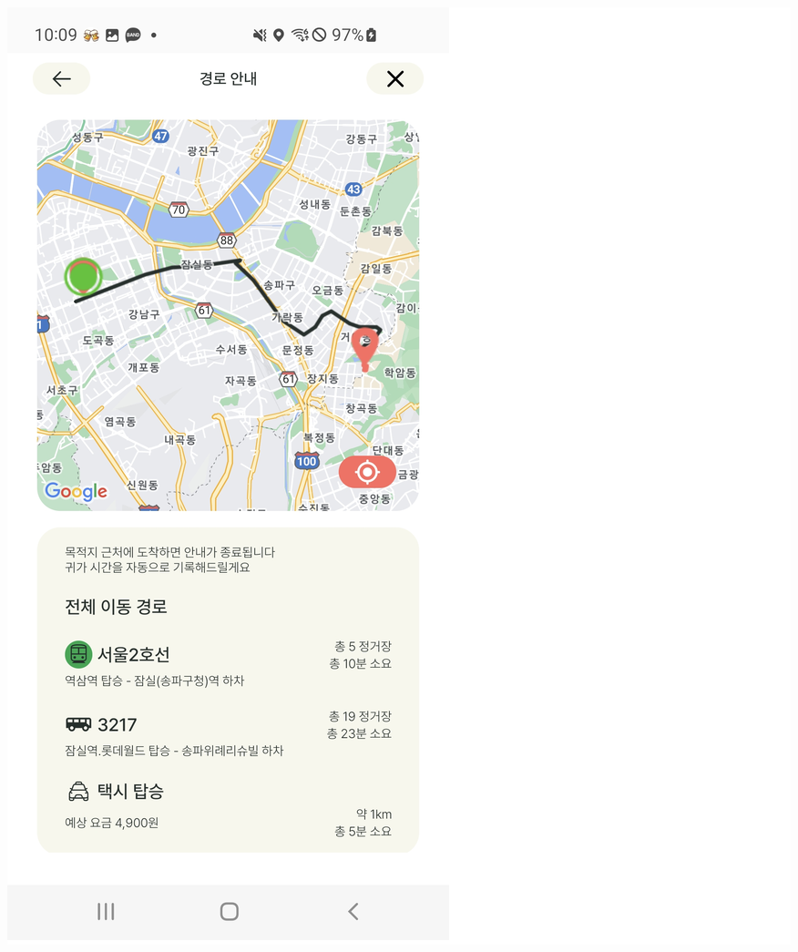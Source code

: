 ![Screenshot_20240817_100910.jpg](%E1%84%91%E1%85%A9%E1%84%90%E1%85%B5%E1%86%BC%20%E1%84%86%E1%85%A2%E1%84%82%E1%85%B2%E1%84%8B%E1%85%A5%E1%86%AF%20a7bb50ead2de4d36b773437db35e8261/Screenshot_20240817_100910.jpg)
